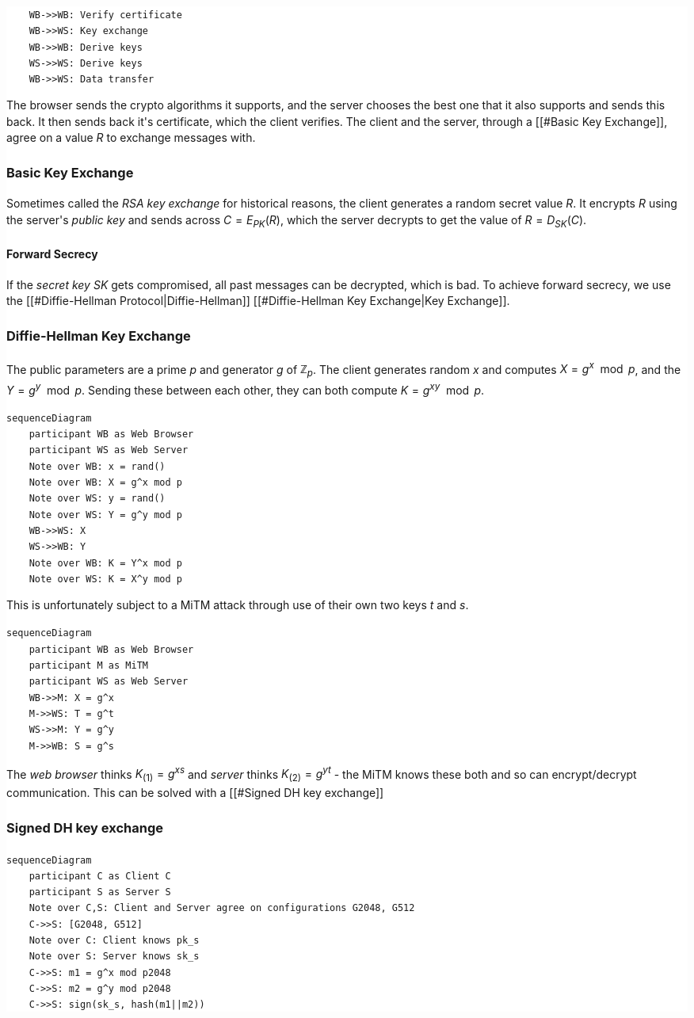 ```mermaid
    WB->>WB: Verify certificate
    WB->>WS: Key exchange
    WB->>WB: Derive keys
    WS->>WS: Derive keys
    WB->>WS: Data transfer
```

The browser sends the crypto algorithms it supports, and the server chooses the best one that it also supports and sends this back. It then sends back it's certificate, which the client verifies.
The client and the server, through a [[#Basic Key Exchange]], agree on a value $R$ to exchange messages with.
### Basic Key Exchange
Sometimes called the *RSA key exchange* for historical reasons, the client generates a random secret value $R$. It encrypts $R$ using the server's *public key* and sends across $C = E_{PK}(R)$, which the server decrypts to get the value of $R=D_{SK}(C)$.
#### Forward Secrecy
If the *secret key* $SK$ gets compromised, all past messages can be decrypted, which is bad. To achieve forward secrecy, we use the [[#Diffie-Hellman Protocol|Diffie-Hellman]] [[#Diffie-Hellman Key Exchange|Key Exchange]].
### Diffie-Hellman Key Exchange
The public parameters are a prime $p$ and generator $g$ of $\mathbb{Z}_{p}$. The client generates random $x$ and computes $X = g^{x}\mod p$, and the $Y = g^{y}\mod p$. Sending these between each other, they can both compute $K = g^{xy}\mod p$. 
```mermaid
sequenceDiagram
    participant WB as Web Browser
    participant WS as Web Server
    Note over WB: x = rand()
    Note over WB: X = g^x mod p
    Note over WS: y = rand()
    Note over WS: Y = g^y mod p
    WB->>WS: X
    WS->>WB: Y
    Note over WB: K = Y^x mod p
    Note over WS: K = X^y mod p
```
This is unfortunately subject to a MiTM attack through use of their own two keys $t$ and $s$.
```mermaid
sequenceDiagram
	participant WB as Web Browser
	participant M as MiTM
	participant WS as Web Server
	WB->>M: X = g^x
	M->>WS: T = g^t
	WS->>M: Y = g^y
	M->>WB: S = g^s
```
The *web browser* thinks $K_{(1)} = g^{xs}$ and *server* thinks $K_{(2)} = g^{yt}$ - the MiTM knows these both and so can encrypt/decrypt communication. This can be solved with a [[#Signed DH key exchange]]
### Signed DH key exchange
```mermaid
sequenceDiagram
    participant C as Client C
    participant S as Server S
    Note over C,S: Client and Server agree on configurations G2048, G512
    C->>S: [G2048, G512]
    Note over C: Client knows pk_s
    Note over S: Server knows sk_s
    C->>S: m1 = g^x mod p2048
    C->>S: m2 = g^y mod p2048
    C->>S: sign(sk_s, hash(m1||m2))
```